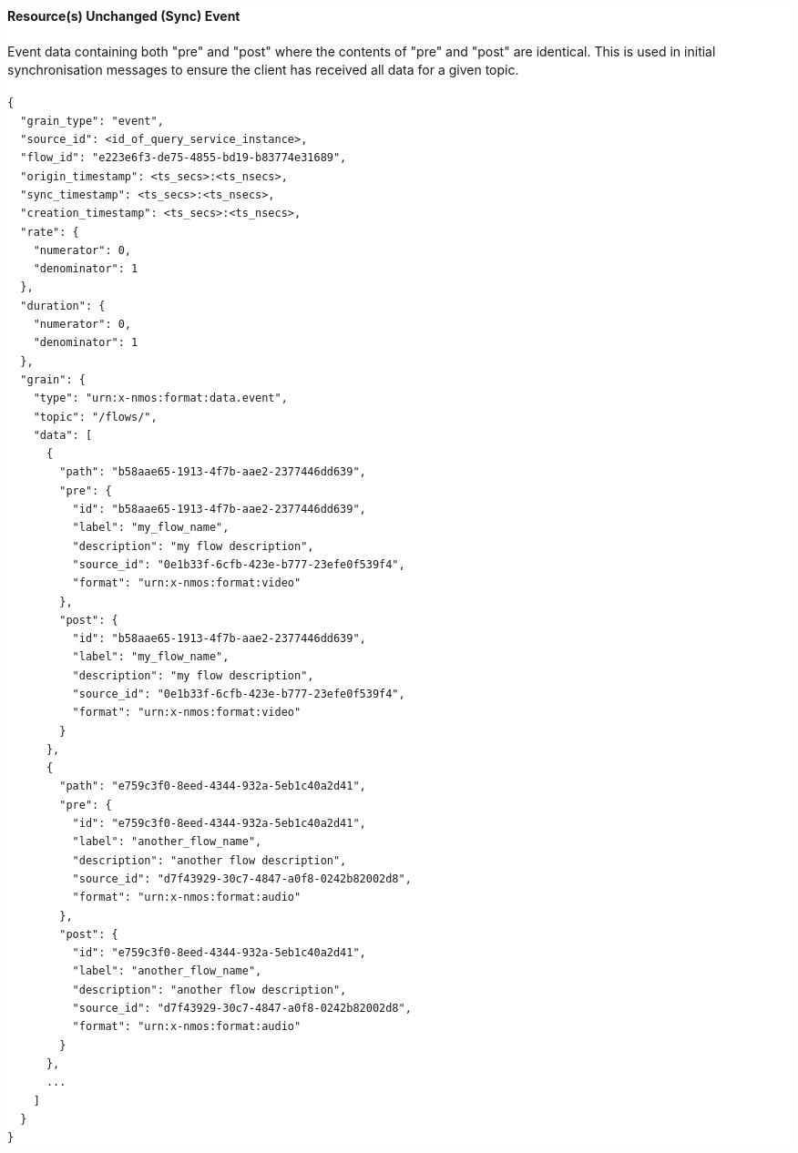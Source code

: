 #### Resource(s) Unchanged (Sync) Event

Event data containing both "pre" and "post" where the contents of "pre" and "post" are identical. This is used in initial synchronisation messages to ensure the client has received all data for a given topic.

```
{
  "grain_type": "event",
  "source_id": <id_of_query_service_instance>,
  "flow_id": "e223e6f3-de75-4855-bd19-b83774e31689",
  "origin_timestamp": <ts_secs>:<ts_nsecs>,
  "sync_timestamp": <ts_secs>:<ts_nsecs>,
  "creation_timestamp": <ts_secs>:<ts_nsecs>,
  "rate": {
    "numerator": 0,
    "denominator": 1
  },
  "duration": {
    "numerator": 0,
    "denominator": 1
  },
  "grain": {
    "type": "urn:x-nmos:format:data.event",
    "topic": "/flows/",
    "data": [
      {
        "path": "b58aae65-1913-4f7b-aae2-2377446dd639",
        "pre": {
          "id": "b58aae65-1913-4f7b-aae2-2377446dd639",
          "label": "my_flow_name",
          "description": "my flow description",
          "source_id": "0e1b33f-6cfb-423e-b777-23efe0f539f4",
          "format": "urn:x-nmos:format:video"
        },
        "post": {
          "id": "b58aae65-1913-4f7b-aae2-2377446dd639",
          "label": "my_flow_name",
          "description": "my flow description",
          "source_id": "0e1b33f-6cfb-423e-b777-23efe0f539f4",
          "format": "urn:x-nmos:format:video"
        }
      },
      {
        "path": "e759c3f0-8eed-4344-932a-5eb1c40a2d41",
        "pre": {
          "id": "e759c3f0-8eed-4344-932a-5eb1c40a2d41",
          "label": "another_flow_name",
          "description": "another flow description",
          "source_id": "d7f43929-30c7-4847-a0f8-0242b82002d8",
          "format": "urn:x-nmos:format:audio"
        },
        "post": {
          "id": "e759c3f0-8eed-4344-932a-5eb1c40a2d41",
          "label": "another_flow_name",
          "description": "another flow description",
          "source_id": "d7f43929-30c7-4847-a0f8-0242b82002d8",
          "format": "urn:x-nmos:format:audio"
        }
      },
      ...
    ]
  }
}
```